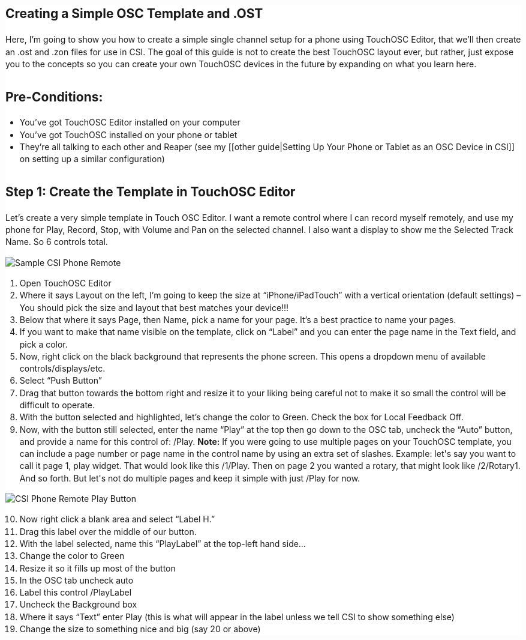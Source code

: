 ## Creating a Simple OSC Template and .OST
Here, I’m going to show you how to create a simple single channel setup for a phone using TouchOSC Editor, that we’ll then create an .ost and .zon files for use in CSI. The goal of this guide is not to create the best TouchOSC layout ever, but rather, just expose you to the concepts so you can create your own TouchOSC devices in the future by expanding on what you learn here.

## Pre-Conditions:
* You’ve got TouchOSC Editor installed on your computer
* You’ve got TouchOSC installed on your phone or tablet
* They’re all talking to each other and Reaper (see my [[other guide|Setting Up Your Phone or Tablet as an OSC Device in CSI]] on setting up a similar configuration)

## Step 1: Create the Template in TouchOSC Editor
Let’s create a very simple template in Touch OSC Editor. I want a remote control where I can record myself remotely, and use my phone for Play, Record, Stop, with Volume and Pan on the selected channel. I also want a display to show me the Selected Track Name. So 6 controls total.

![Sample CSI Phone Remote](https://i.imgur.com/R7oAZss.png)

1.	Open TouchOSC Editor
2.	Where it says Layout on the left, I’m going to keep the size at “iPhone/iPadTouch” with a vertical orientation (default settings) – You should pick the size and layout that best matches your device!!!
3.	Below that where it says Page, then Name, pick a name for your page. It’s a best practice to name your pages.
4.	If you want to make that name visible on the template, click on “Label” and you can enter the page name in the Text field, and pick a color.
5.	Now, right click on the black background that represents the phone screen. This opens a dropdown menu of available controls/displays/etc. 
6.	Select “Push Button”
7.	Drag that button towards the bottom right and resize it to your liking being careful not to make it so small the control will be difficult to operate. 
8.	With the button selected and highlighted, let’s change the color to Green. Check the box for Local Feedback Off. 
9.	Now, with the button still selected, enter the name “Play” at the top then go down to the OSC tab, uncheck the “Auto” button, and provide a name for this control of: /Play. **Note:** If you were going to use multiple pages on your TouchOSC template, you can include a page number or page name in the control name by using an extra set of slashes. Example: let's say you want to call it page 1, play widget. That would look like this /1/Play. Then on page 2 you wanted a rotary, that might look like /2/Rotary1. And so forth. But let's not do multiple pages and keep it simple with just /Play for now.
 
![CSI Phone Remote Play Button](https://i.imgur.com/JvW7dRN.png)

10.	Now right click a blank area and select “Label H.” 
11.	Drag this label over the middle of our button. 
12.	With the label selected, name this “PlayLabel” at the top-left hand side…
13.	Change the color to Green
14.	Resize it so it fills up most of the button
15.	In the OSC tab uncheck auto
16.	Label this control /PlayLabel
17.	Uncheck the Background box
18.	Where it says “Text” enter Play (this is what will appear in the label unless we tell CSI to show something else)
19.	Change the size to something nice and big (say 20 or above)
 